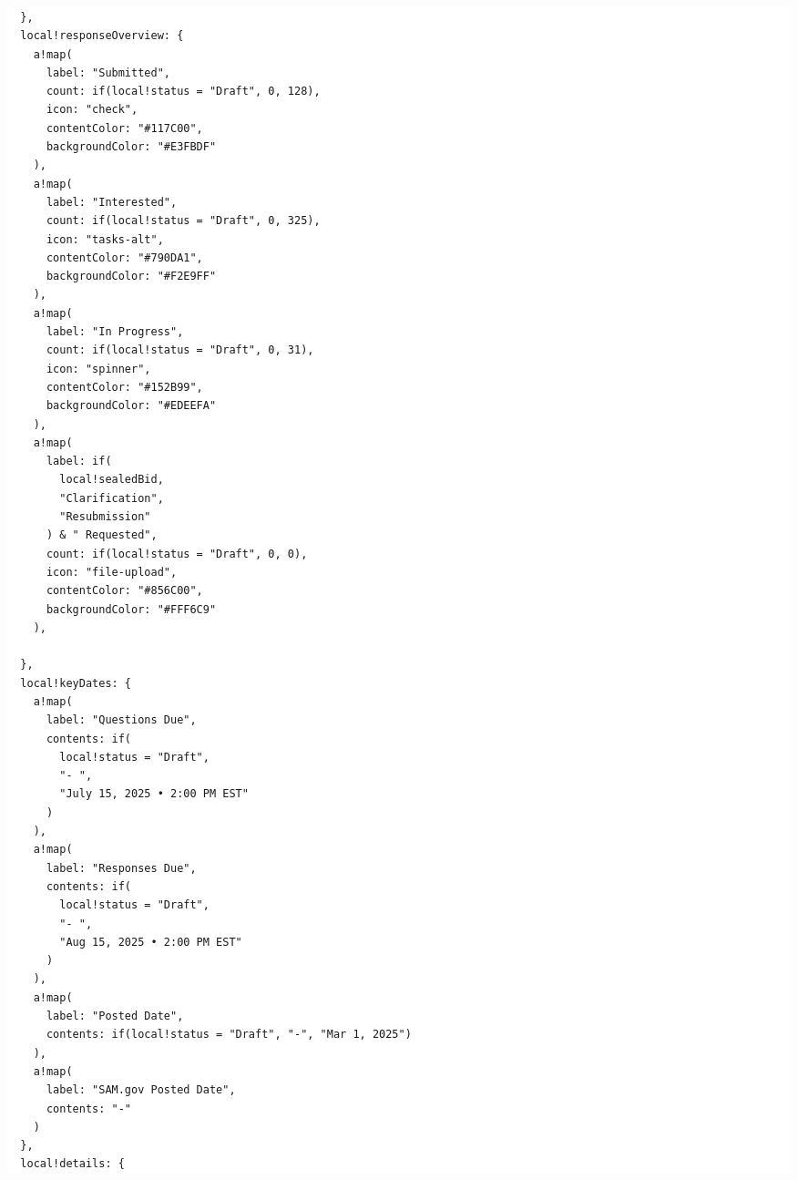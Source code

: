 ```
  },
  local!responseOverview: {
    a!map(
      label: "Submitted",
      count: if(local!status = "Draft", 0, 128),
      icon: "check",
      contentColor: "#117C00",
      backgroundColor: "#E3FBDF"
    ),
    a!map(
      label: "Interested",
      count: if(local!status = "Draft", 0, 325),
      icon: "tasks-alt",
      contentColor: "#790DA1",
      backgroundColor: "#F2E9FF"
    ),
    a!map(
      label: "In Progress",
      count: if(local!status = "Draft", 0, 31),
      icon: "spinner",
      contentColor: "#152B99",
      backgroundColor: "#EDEEFA"
    ),
    a!map(
      label: if(
        local!sealedBid,
        "Clarification",
        "Resubmission"
      ) & " Requested",
      count: if(local!status = "Draft", 0, 0),
      icon: "file-upload",
      contentColor: "#856C00",
      backgroundColor: "#FFF6C9"
    ),

  },
  local!keyDates: {
    a!map(
      label: "Questions Due",
      contents: if(
        local!status = "Draft",
        "- ",
        "July 15, 2025 • 2:00 PM EST"
      )
    ),
    a!map(
      label: "Responses Due",
      contents: if(
        local!status = "Draft",
        "- ",
        "Aug 15, 2025 • 2:00 PM EST"
      )
    ),
    a!map(
      label: "Posted Date",
      contents: if(local!status = "Draft", "-", "Mar 1, 2025")
    ),
    a!map(
      label: "SAM.gov Posted Date",
      contents: "-"
    )
  },
  local!details: {
```
